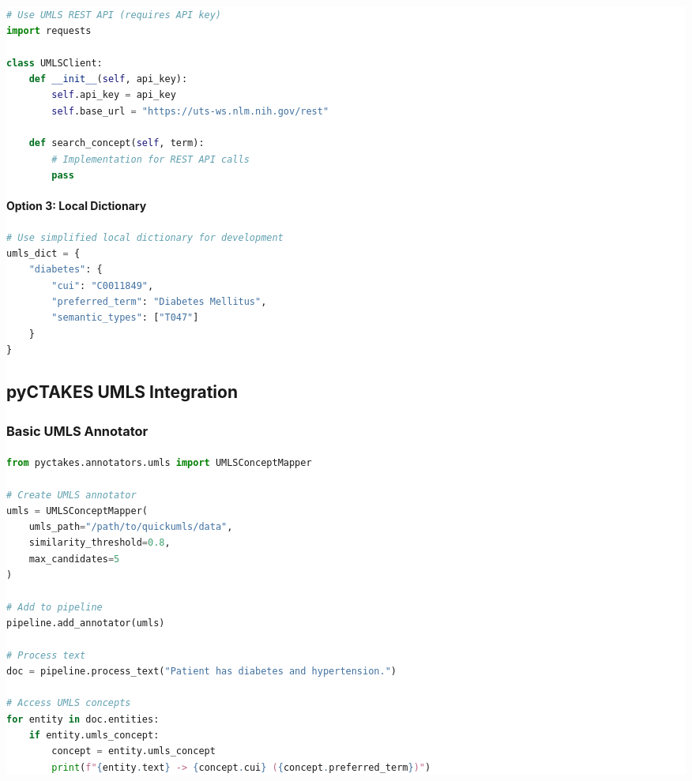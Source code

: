 ```python
# Use UMLS REST API (requires API key)
import requests

class UMLSClient:
    def __init__(self, api_key):
        self.api_key = api_key
        self.base_url = "https://uts-ws.nlm.nih.gov/rest"
    
    def search_concept(self, term):
        # Implementation for REST API calls
        pass
```

#### Option 3: Local Dictionary

```python
# Use simplified local dictionary for development
umls_dict = {
    "diabetes": {
        "cui": "C0011849",
        "preferred_term": "Diabetes Mellitus",
        "semantic_types": ["T047"]
    }
}
```

## pyCTAKES UMLS Integration

### Basic UMLS Annotator

```python
from pyctakes.annotators.umls import UMLSConceptMapper

# Create UMLS annotator
umls = UMLSConceptMapper(
    umls_path="/path/to/quickumls/data",
    similarity_threshold=0.8,
    max_candidates=5
)

# Add to pipeline
pipeline.add_annotator(umls)

# Process text
doc = pipeline.process_text("Patient has diabetes and hypertension.")

# Access UMLS concepts
for entity in doc.entities:
    if entity.umls_concept:
        concept = entity.umls_concept
        print(f"{entity.text} -> {concept.cui} ({concept.preferred_term})")
```
